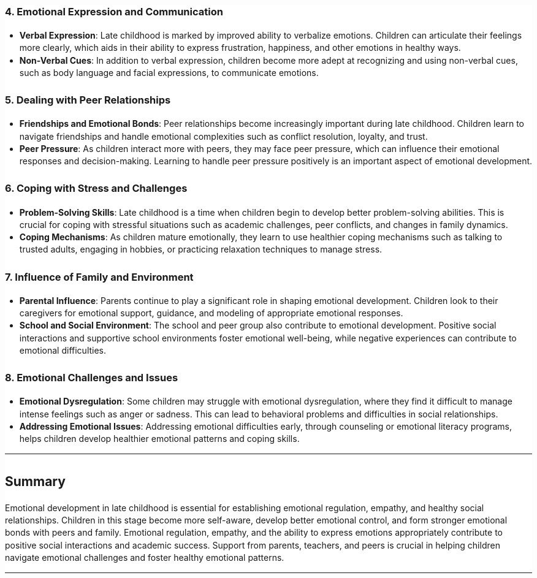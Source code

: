 ### 4. **Emotional Expression and Communication**

- **Verbal Expression**: Late childhood is marked by improved ability to verbalize emotions. Children can articulate their feelings more clearly, which aids in their ability to express frustration, happiness, and other emotions in healthy ways.
- **Non-Verbal Cues**: In addition to verbal expression, children become more adept at recognizing and using non-verbal cues, such as body language and facial expressions, to communicate emotions.

### 5. **Dealing with Peer Relationships**

- **Friendships and Emotional Bonds**: Peer relationships become increasingly important during late childhood. Children learn to navigate friendships and handle emotional complexities such as conflict resolution, loyalty, and trust.
- **Peer Pressure**: As children interact more with peers, they may face peer pressure, which can influence their emotional responses and decision-making. Learning to handle peer pressure positively is an important aspect of emotional development.

### 6. **Coping with Stress and Challenges**

- **Problem-Solving Skills**: Late childhood is a time when children begin to develop better problem-solving abilities. This is crucial for coping with stressful situations such as academic challenges, peer conflicts, and changes in family dynamics.
- **Coping Mechanisms**: As children mature emotionally, they learn to use healthier coping mechanisms such as talking to trusted adults, engaging in hobbies, or practicing relaxation techniques to manage stress.

### 7. **Influence of Family and Environment**

- **Parental Influence**: Parents continue to play a significant role in shaping emotional development. Children look to their caregivers for emotional support, guidance, and modeling of appropriate emotional responses.
- **School and Social Environment**: The school and peer group also contribute to emotional development. Positive social interactions and supportive school environments foster emotional well-being, while negative experiences can contribute to emotional difficulties.

### 8. **Emotional Challenges and Issues**

- **Emotional Dysregulation**: Some children may struggle with emotional dysregulation, where they find it difficult to manage intense feelings such as anger or sadness. This can lead to behavioral problems and difficulties in social relationships.
- **Addressing Emotional Issues**: Addressing emotional difficulties early, through counseling or emotional literacy programs, helps children develop healthier emotional patterns and coping skills.

---

## Summary

Emotional development in late childhood is essential for establishing emotional regulation, empathy, and healthy social relationships. Children in this stage become more self-aware, develop better emotional control, and form stronger emotional bonds with peers and family. Emotional regulation, empathy, and the ability to express emotions appropriately contribute to positive social interactions and academic success. Support from parents, teachers, and peers is crucial in helping children navigate emotional challenges and foster healthy emotional patterns.

---